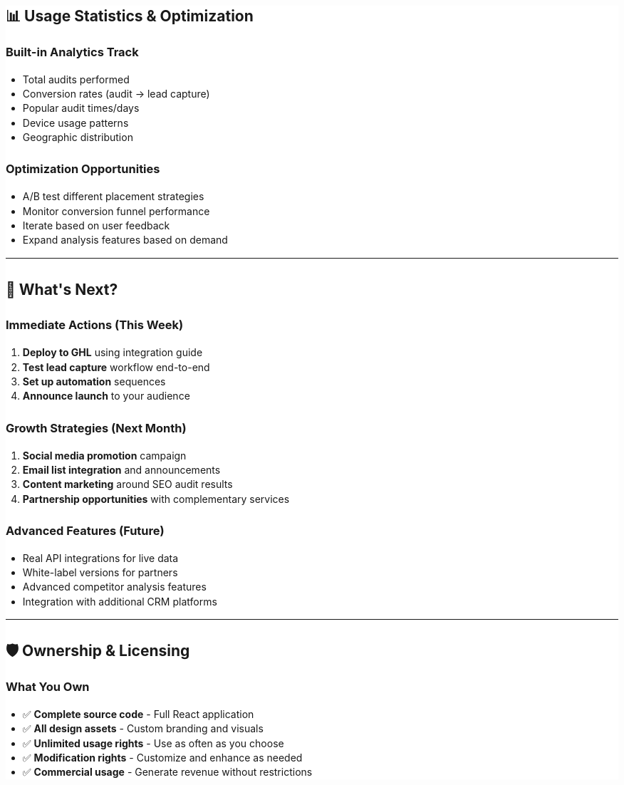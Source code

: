 
## 📊 **Usage Statistics & Optimization**

### **Built-in Analytics Track**
- Total audits performed
- Conversion rates (audit → lead capture)
- Popular audit times/days
- Device usage patterns
- Geographic distribution

### **Optimization Opportunities**
- A/B test different placement strategies
- Monitor conversion funnel performance
- Iterate based on user feedback
- Expand analysis features based on demand

---

## 🚀 **What's Next?**

### **Immediate Actions (This Week)**
1. **Deploy to GHL** using integration guide
2. **Test lead capture** workflow end-to-end
3. **Set up automation** sequences
4. **Announce launch** to your audience

### **Growth Strategies (Next Month)**
1. **Social media promotion** campaign
2. **Email list integration** and announcements  
3. **Content marketing** around SEO audit results
4. **Partnership opportunities** with complementary services

### **Advanced Features (Future)**
- Real API integrations for live data
- White-label versions for partners
- Advanced competitor analysis features
- Integration with additional CRM platforms

---

## 🛡️ **Ownership & Licensing**

### **What You Own**
- ✅ **Complete source code** - Full React application
- ✅ **All design assets** - Custom branding and visuals
- ✅ **Unlimited usage rights** - Use as often as you choose
- ✅ **Modification rights** - Customize and enhance as needed
- ✅ **Commercial usage** - Generate revenue without restrictions
